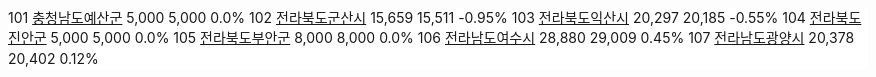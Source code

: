   <tr class="item">
    <td>101</td>
    <td><a href="/apt/충청남도예산군">충청남도예산군</a></td>
    <td>5,000</td>
    <td>5,000</td>
    <td>0.0%</td>
  </tr>

  <tr class="item">
    <td>102</td>
    <td><a href="/apt/전라북도군산시">전라북도군산시</a></td>
    <td>15,659</td>
    <td>15,511</td>
    <td>-0.95%</td>
  </tr>

  <tr class="item">
    <td>103</td>
    <td><a href="/apt/전라북도익산시">전라북도익산시</a></td>
    <td>20,297</td>
    <td>20,185</td>
    <td>-0.55%</td>
  </tr>

  <tr class="item">
    <td>104</td>
    <td><a href="/apt/전라북도진안군">전라북도진안군</a></td>
    <td>5,000</td>
    <td>5,000</td>
    <td>0.0%</td>
  </tr>

  <tr class="item">
    <td>105</td>
    <td><a href="/apt/전라북도부안군">전라북도부안군</a></td>
    <td>8,000</td>
    <td>8,000</td>
    <td>0.0%</td>
  </tr>

  <tr class="item">
    <td>106</td>
    <td><a href="/apt/전라남도여수시">전라남도여수시</a></td>
    <td>28,880</td>
    <td>29,009</td>
    <td>0.45%</td>
  </tr>

  <tr class="item">
    <td>107</td>
    <td><a href="/apt/전라남도광양시">전라남도광양시</a></td>
    <td>20,378</td>
    <td>20,402</td>
    <td>0.12%</td>
  </tr>
